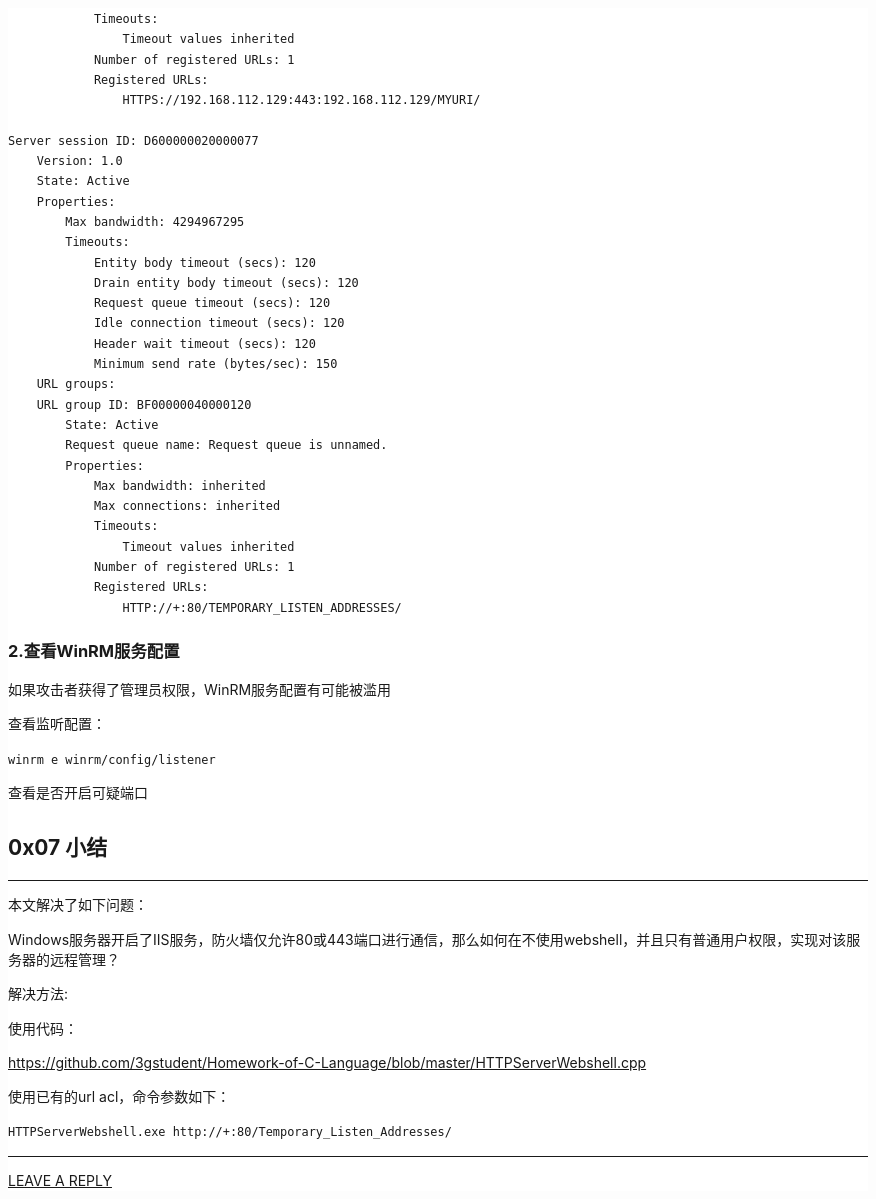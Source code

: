 ```
            Timeouts:
                Timeout values inherited
            Number of registered URLs: 1
            Registered URLs:
                HTTPS://192.168.112.129:443:192.168.112.129/MYURI/
                
Server session ID: D600000020000077
    Version: 1.0
    State: Active
    Properties:
        Max bandwidth: 4294967295
        Timeouts:
            Entity body timeout (secs): 120
            Drain entity body timeout (secs): 120
            Request queue timeout (secs): 120
            Idle connection timeout (secs): 120
            Header wait timeout (secs): 120
            Minimum send rate (bytes/sec): 150
    URL groups:
    URL group ID: BF00000040000120
        State: Active
        Request queue name: Request queue is unnamed.
        Properties:
            Max bandwidth: inherited
            Max connections: inherited
            Timeouts:
                Timeout values inherited
            Number of registered URLs: 1
            Registered URLs:
                HTTP://+:80/TEMPORARY_LISTEN_ADDRESSES/
```

### 2.查看WinRM服务配置

如果攻击者获得了管理员权限，WinRM服务配置有可能被滥用

查看监听配置：

```
winrm e winrm/config/listener
```

查看是否开启可疑端口

## 0x07 小结
---

本文解决了如下问题：

Windows服务器开启了IIS服务，防火墙仅允许80或443端口进行通信，那么如何在不使用webshell，并且只有普通用户权限，实现对该服务器的远程管理？

解决方法:

使用代码：

https://github.com/3gstudent/Homework-of-C-Language/blob/master/HTTPServerWebshell.cpp

使用已有的url acl，命令参数如下：

```
HTTPServerWebshell.exe http://+:80/Temporary_Listen_Addresses/
```


---


[LEAVE A REPLY](https://github.com/3gstudent/feedback/issues/new)



